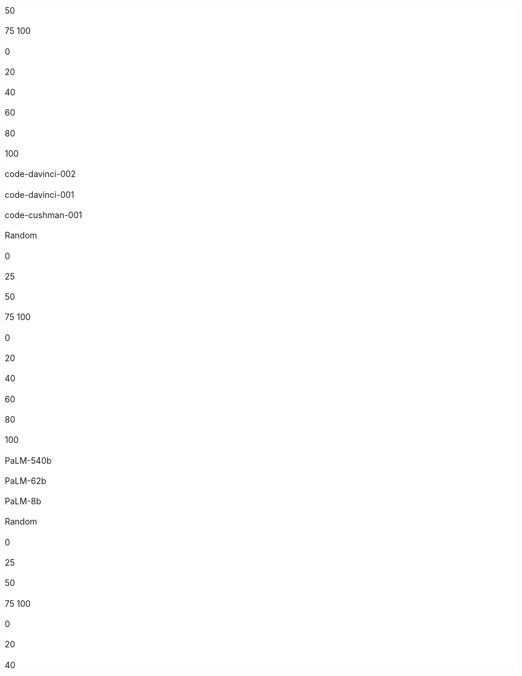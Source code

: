 50

75 100

0

20

40

60

80

100

code-davinci-002

code-davinci-001

code-cushman-001

Random

0

25

50

75 100

0

20

40

60

80

100

PaLM-540b

PaLM-62b

PaLM-8b

Random

0

25

50

75 100

0

20

40
